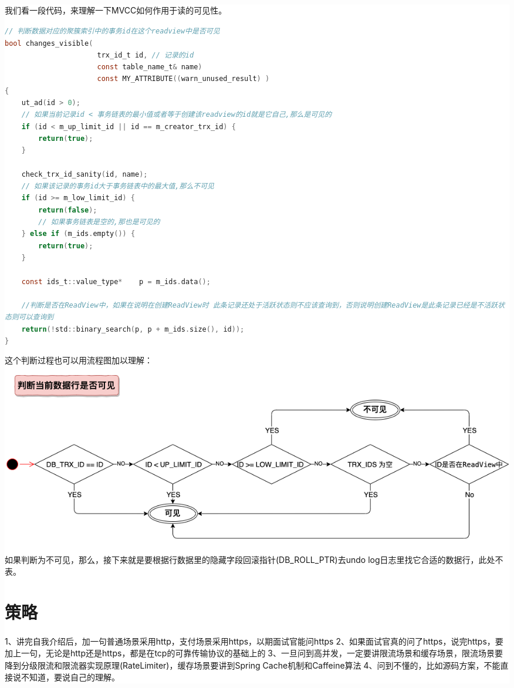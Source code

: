 我们看一段代码，来理解一下MVCC如何作用于读的可见性。
``` C
// 判断数据对应的聚簇索引中的事务id在这个readview中是否可见
bool changes_visible(
                      trx_id_t id, // 记录的id
                      const table_name_t& name) 
                      const MY_ATTRIBUTE((warn_unused_result) )
{
    ut_ad(id > 0);
    // 如果当前记录id < 事务链表的最小值或者等于创建该readview的id就是它自己,那么是可见的
    if (id < m_up_limit_id || id == m_creator_trx_id) {
        return(true);
    }

    check_trx_id_sanity(id, name);
    // 如果该记录的事务id大于事务链表中的最大值,那么不可见
    if (id >= m_low_limit_id) {
        return(false);
        // 如果事务链表是空的,那也是可见的
    } else if (m_ids.empty()) {
        return(true);
    }

    const ids_t::value_type*    p = m_ids.data();

    //判断是否在ReadView中，如果在说明在创建ReadView时 此条记录还处于活跃状态则不应该查询到，否则说明创建ReadView是此条记录已经是不活跃状态则可以查询到
    return(!std::binary_search(p, p + m_ids.size(), id));
}
```
这个判断过程也可以用流程图加以理解：

![mysql-mvcc-read-visible.png](./../../images/mysql-mvcc-read-visible.png)

如果判断为不可见，那么，接下来就是要根据行数据里的隐藏字段回滚指针(DB_ROLL_PTR)去undo log日志里找它合适的数据行，此处不表。


# 策略
1、讲完自我介绍后，加一句普通场景采用http，支付场景采用https，以期面试官能问https
2、如果面试官真的问了https，说完https，要加上一句，无论是http还是https，都是在tcp的可靠传输协议的基础上的
3、一旦问到高并发，一定要讲限流场景和缓存场景，限流场景要降到分级限流和限流器实现原理(RateLimiter)，缓存场景要讲到Spring Cache机制和Caffeine算法
4、问到不懂的，比如源码方案，不能直接说不知道，要说自己的理解。
